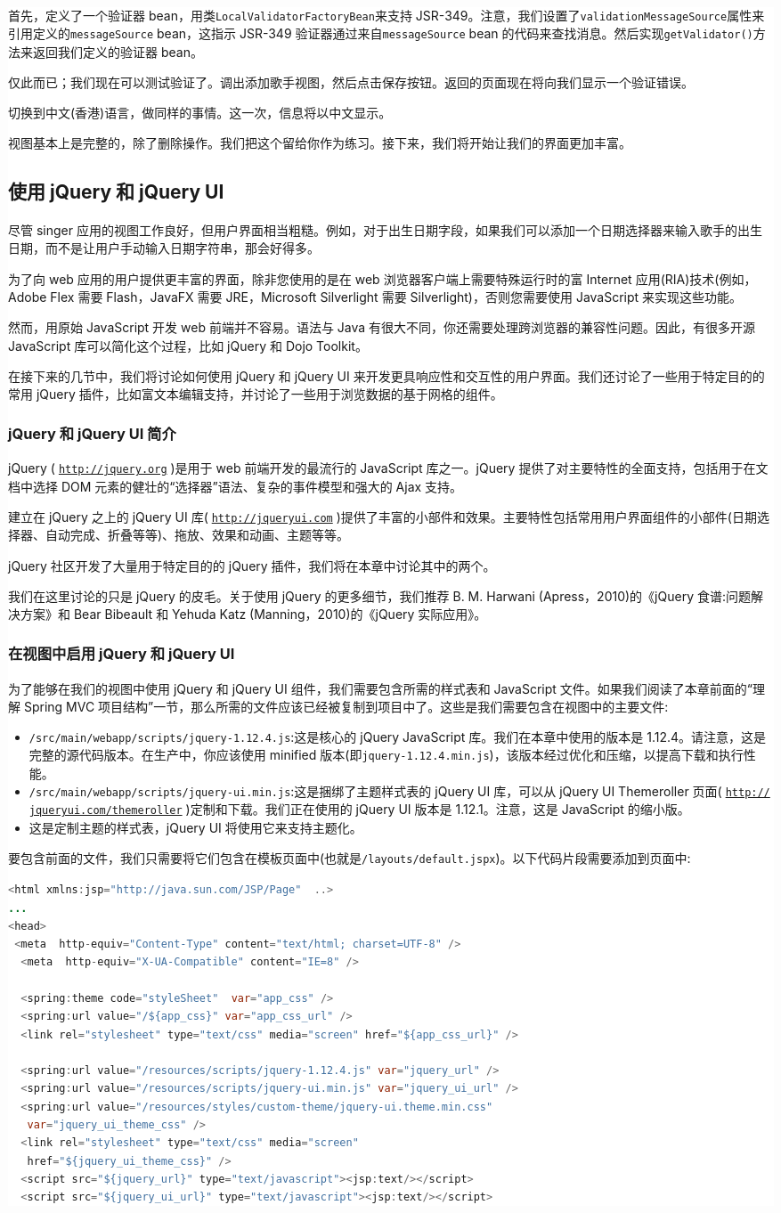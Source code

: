 首先，定义了一个验证器 bean，用类`LocalValidatorFactoryBean`来支持 JSR-349。注意，我们设置了`validationMessageSource`属性来引用定义的`messageSource` bean，这指示 JSR-349 验证器通过来自`messageSource` bean 的代码来查找消息。然后实现`getValidator()`方法来返回我们定义的验证器 bean。

仅此而已；我们现在可以测试验证了。调出添加歌手视图，然后点击保存按钮。返回的页面现在将向我们显示一个验证错误。

切换到中文(香港)语言，做同样的事情。这一次，信息将以中文显示。

视图基本上是完整的，除了删除操作。我们把这个留给你作为练习。接下来，我们将开始让我们的界面更加丰富。

## 使用 jQuery 和 jQuery UI

尽管 singer 应用的视图工作良好，但用户界面相当粗糙。例如，对于出生日期字段，如果我们可以添加一个日期选择器来输入歌手的出生日期，而不是让用户手动输入日期字符串，那会好得多。

为了向 web 应用的用户提供更丰富的界面，除非您使用的是在 web 浏览器客户端上需要特殊运行时的富 Internet 应用(RIA)技术(例如，Adobe Flex 需要 Flash，JavaFX 需要 JRE，Microsoft Silverlight 需要 Silverlight)，否则您需要使用 JavaScript 来实现这些功能。

然而，用原始 JavaScript 开发 web 前端并不容易。语法与 Java 有很大不同，你还需要处理跨浏览器的兼容性问题。因此，有很多开源 JavaScript 库可以简化这个过程，比如 jQuery 和 Dojo Toolkit。

在接下来的几节中，我们将讨论如何使用 jQuery 和 jQuery UI 来开发更具响应性和交互性的用户界面。我们还讨论了一些用于特定目的的常用 jQuery 插件，比如富文本编辑支持，并讨论了一些用于浏览数据的基于网格的组件。

### jQuery 和 jQuery UI 简介

jQuery ( [`http://jquery.org`](http://jquery.org) )是用于 web 前端开发的最流行的 JavaScript 库之一。jQuery 提供了对主要特性的全面支持，包括用于在文档中选择 DOM 元素的健壮的“选择器”语法、复杂的事件模型和强大的 Ajax 支持。

建立在 jQuery 之上的 jQuery UI 库( [`http://jqueryui.com`](http://jqueryui.com) )提供了丰富的小部件和效果。主要特性包括常用用户界面组件的小部件(日期选择器、自动完成、折叠等等)、拖放、效果和动画、主题等等。

jQuery 社区开发了大量用于特定目的的 jQuery 插件，我们将在本章中讨论其中的两个。

我们在这里讨论的只是 jQuery 的皮毛。关于使用 jQuery 的更多细节，我们推荐 B. M. Harwani (Apress，2010)的《jQuery 食谱:问题解决方案》和 Bear Bibeault 和 Yehuda Katz (Manning，2010)的《jQuery 实际应用》。

### 在视图中启用 jQuery 和 jQuery UI

为了能够在我们的视图中使用 jQuery 和 jQuery UI 组件，我们需要包含所需的样式表和 JavaScript 文件。如果我们阅读了本章前面的“理解 Spring MVC 项目结构”一节，那么所需的文件应该已经被复制到项目中了。这些是我们需要包含在视图中的主要文件:

*   `/src/main/webapp/scripts/jquery-1.12.4.js`:这是核心的 jQuery JavaScript 库。我们在本章中使用的版本是 1.12.4。请注意，这是完整的源代码版本。在生产中，你应该使用 minified 版本(即`jquery-1.12.4.min.js`)，该版本经过优化和压缩，以提高下载和执行性能。
*   `/src/main/webapp/scripts/jquery-ui.min.js`:这是捆绑了主题样式表的 jQuery UI 库，可以从 jQuery UI Themeroller 页面( [`http://jqueryui.com/themeroller`](http://jqueryui.com/themeroller) )定制和下载。我们正在使用的 jQuery UI 版本是 1.12.1。注意，这是 JavaScript 的缩小版。
*   这是定制主题的样式表，jQuery UI 将使用它来支持主题化。

要包含前面的文件，我们只需要将它们包含在模板页面中(也就是`/layouts/default.jspx`)。以下代码片段需要添加到页面中:

```java
<html xmlns:jsp="http://java.sun.com/JSP/Page"  ..>
...
<head>
 <meta  http-equiv="Content-Type" content="text/html; charset=UTF-8" />
  <meta  http-equiv="X-UA-Compatible" content="IE=8" />

  <spring:theme code="styleSheet"  var="app_css" />
  <spring:url value="/${app_css}" var="app_css_url" />
  <link rel="stylesheet" type="text/css" media="screen" href="${app_css_url}" />

  <spring:url value="/resources/scripts/jquery-1.12.4.js" var="jquery_url" />
  <spring:url value="/resources/scripts/jquery-ui.min.js" var="jquery_ui_url" />
  <spring:url value="/resources/styles/custom-theme/jquery-ui.theme.min.css"
   var="jquery_ui_theme_css" />
  <link rel="stylesheet" type="text/css" media="screen"
   href="${jquery_ui_theme_css}" />
  <script src="${jquery_url}" type="text/javascript"><jsp:text/></script>
  <script src="${jquery_ui_url}" type="text/javascript"><jsp:text/></script>
```